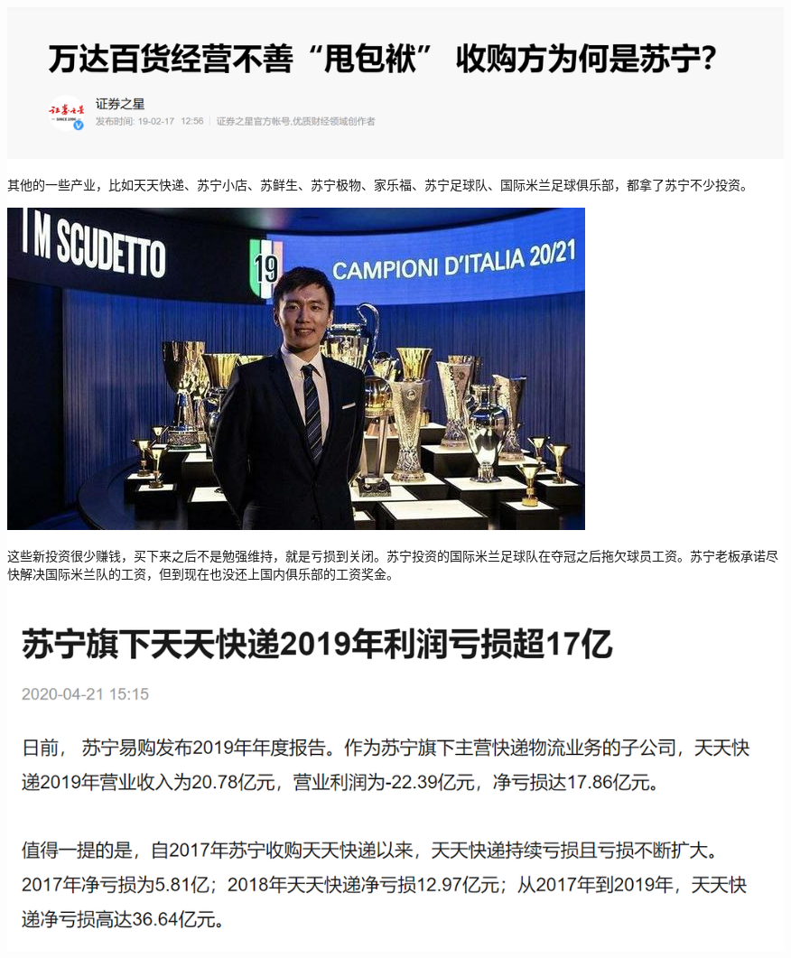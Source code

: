 ![](images/btnews/0301_0400/0302/media/image11.png)

其他的一些产业，比如天天快递、苏宁小店、苏鲜生、苏宁极物、家乐福、苏宁足球队、国际米兰足球俱乐部，都拿了苏宁不少投资。

![](images/btnews/0301_0400/0302/media/image12.jpeg)

这些新投资很少赚钱，买下来之后不是勉强维持，就是亏损到关闭。苏宁投资的国际米兰足球队在夺冠之后拖欠球员工资。苏宁老板承诺尽快解决国际米兰队的工资，但到现在也没还上国内俱乐部的工资奖金。

![](images/btnews/0301_0400/0302/media/image13.png)
